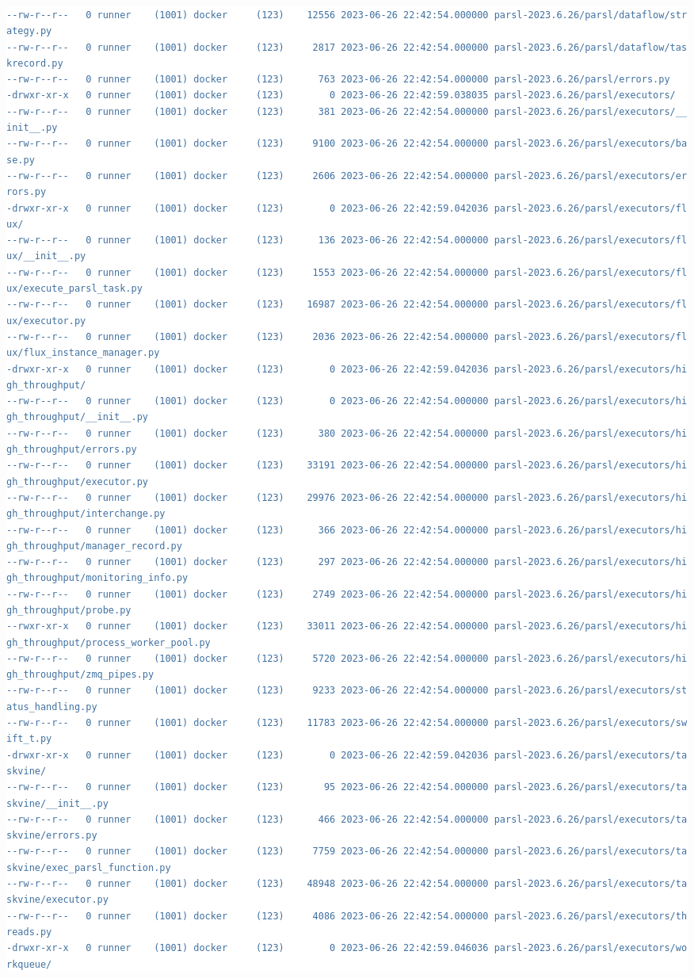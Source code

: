 ```diff
--rw-r--r--   0 runner    (1001) docker     (123)    12556 2023-06-26 22:42:54.000000 parsl-2023.6.26/parsl/dataflow/strategy.py
--rw-r--r--   0 runner    (1001) docker     (123)     2817 2023-06-26 22:42:54.000000 parsl-2023.6.26/parsl/dataflow/taskrecord.py
--rw-r--r--   0 runner    (1001) docker     (123)      763 2023-06-26 22:42:54.000000 parsl-2023.6.26/parsl/errors.py
-drwxr-xr-x   0 runner    (1001) docker     (123)        0 2023-06-26 22:42:59.038035 parsl-2023.6.26/parsl/executors/
--rw-r--r--   0 runner    (1001) docker     (123)      381 2023-06-26 22:42:54.000000 parsl-2023.6.26/parsl/executors/__init__.py
--rw-r--r--   0 runner    (1001) docker     (123)     9100 2023-06-26 22:42:54.000000 parsl-2023.6.26/parsl/executors/base.py
--rw-r--r--   0 runner    (1001) docker     (123)     2606 2023-06-26 22:42:54.000000 parsl-2023.6.26/parsl/executors/errors.py
-drwxr-xr-x   0 runner    (1001) docker     (123)        0 2023-06-26 22:42:59.042036 parsl-2023.6.26/parsl/executors/flux/
--rw-r--r--   0 runner    (1001) docker     (123)      136 2023-06-26 22:42:54.000000 parsl-2023.6.26/parsl/executors/flux/__init__.py
--rw-r--r--   0 runner    (1001) docker     (123)     1553 2023-06-26 22:42:54.000000 parsl-2023.6.26/parsl/executors/flux/execute_parsl_task.py
--rw-r--r--   0 runner    (1001) docker     (123)    16987 2023-06-26 22:42:54.000000 parsl-2023.6.26/parsl/executors/flux/executor.py
--rw-r--r--   0 runner    (1001) docker     (123)     2036 2023-06-26 22:42:54.000000 parsl-2023.6.26/parsl/executors/flux/flux_instance_manager.py
-drwxr-xr-x   0 runner    (1001) docker     (123)        0 2023-06-26 22:42:59.042036 parsl-2023.6.26/parsl/executors/high_throughput/
--rw-r--r--   0 runner    (1001) docker     (123)        0 2023-06-26 22:42:54.000000 parsl-2023.6.26/parsl/executors/high_throughput/__init__.py
--rw-r--r--   0 runner    (1001) docker     (123)      380 2023-06-26 22:42:54.000000 parsl-2023.6.26/parsl/executors/high_throughput/errors.py
--rw-r--r--   0 runner    (1001) docker     (123)    33191 2023-06-26 22:42:54.000000 parsl-2023.6.26/parsl/executors/high_throughput/executor.py
--rw-r--r--   0 runner    (1001) docker     (123)    29976 2023-06-26 22:42:54.000000 parsl-2023.6.26/parsl/executors/high_throughput/interchange.py
--rw-r--r--   0 runner    (1001) docker     (123)      366 2023-06-26 22:42:54.000000 parsl-2023.6.26/parsl/executors/high_throughput/manager_record.py
--rw-r--r--   0 runner    (1001) docker     (123)      297 2023-06-26 22:42:54.000000 parsl-2023.6.26/parsl/executors/high_throughput/monitoring_info.py
--rw-r--r--   0 runner    (1001) docker     (123)     2749 2023-06-26 22:42:54.000000 parsl-2023.6.26/parsl/executors/high_throughput/probe.py
--rwxr-xr-x   0 runner    (1001) docker     (123)    33011 2023-06-26 22:42:54.000000 parsl-2023.6.26/parsl/executors/high_throughput/process_worker_pool.py
--rw-r--r--   0 runner    (1001) docker     (123)     5720 2023-06-26 22:42:54.000000 parsl-2023.6.26/parsl/executors/high_throughput/zmq_pipes.py
--rw-r--r--   0 runner    (1001) docker     (123)     9233 2023-06-26 22:42:54.000000 parsl-2023.6.26/parsl/executors/status_handling.py
--rw-r--r--   0 runner    (1001) docker     (123)    11783 2023-06-26 22:42:54.000000 parsl-2023.6.26/parsl/executors/swift_t.py
-drwxr-xr-x   0 runner    (1001) docker     (123)        0 2023-06-26 22:42:59.042036 parsl-2023.6.26/parsl/executors/taskvine/
--rw-r--r--   0 runner    (1001) docker     (123)       95 2023-06-26 22:42:54.000000 parsl-2023.6.26/parsl/executors/taskvine/__init__.py
--rw-r--r--   0 runner    (1001) docker     (123)      466 2023-06-26 22:42:54.000000 parsl-2023.6.26/parsl/executors/taskvine/errors.py
--rw-r--r--   0 runner    (1001) docker     (123)     7759 2023-06-26 22:42:54.000000 parsl-2023.6.26/parsl/executors/taskvine/exec_parsl_function.py
--rw-r--r--   0 runner    (1001) docker     (123)    48948 2023-06-26 22:42:54.000000 parsl-2023.6.26/parsl/executors/taskvine/executor.py
--rw-r--r--   0 runner    (1001) docker     (123)     4086 2023-06-26 22:42:54.000000 parsl-2023.6.26/parsl/executors/threads.py
-drwxr-xr-x   0 runner    (1001) docker     (123)        0 2023-06-26 22:42:59.046036 parsl-2023.6.26/parsl/executors/workqueue/
```